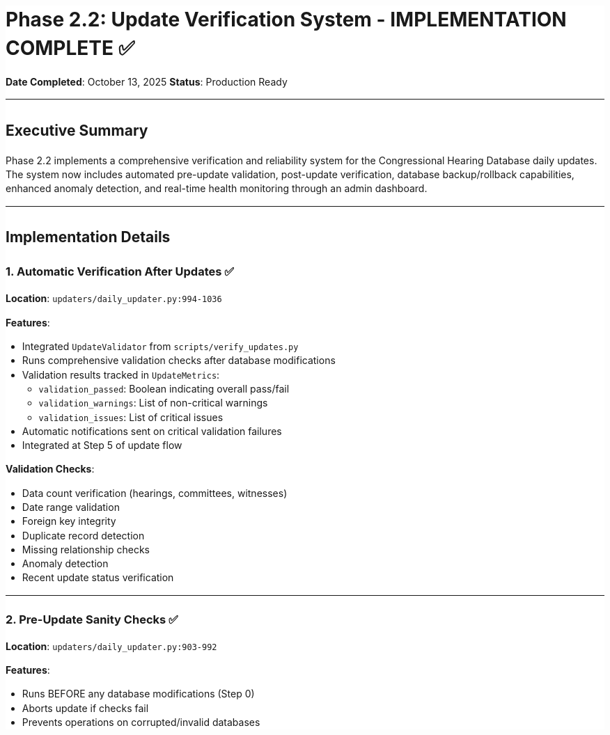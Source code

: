 # Phase 2.2: Update Verification System - IMPLEMENTATION COMPLETE ✅

**Date Completed**: October 13, 2025
**Status**: Production Ready

---

## Executive Summary

Phase 2.2 implements a comprehensive verification and reliability system for the Congressional Hearing Database daily updates. The system now includes automated pre-update validation, post-update verification, database backup/rollback capabilities, enhanced anomaly detection, and real-time health monitoring through an admin dashboard.

---

## Implementation Details

### 1. Automatic Verification After Updates ✅

**Location**: `updaters/daily_updater.py:994-1036`

**Features**:
- Integrated `UpdateValidator` from `scripts/verify_updates.py`
- Runs comprehensive validation checks after database modifications
- Validation results tracked in `UpdateMetrics`:
  - `validation_passed`: Boolean indicating overall pass/fail
  - `validation_warnings`: List of non-critical warnings
  - `validation_issues`: List of critical issues
- Automatic notifications sent on critical validation failures
- Integrated at Step 5 of update flow

**Validation Checks**:
- Data count verification (hearings, committees, witnesses)
- Date range validation
- Foreign key integrity
- Duplicate record detection
- Missing relationship checks
- Anomaly detection
- Recent update status verification

---

### 2. Pre-Update Sanity Checks ✅

**Location**: `updaters/daily_updater.py:903-992`

**Features**:
- Runs BEFORE any database modifications (Step 0)
- Aborts update if checks fail
- Prevents operations on corrupted/invalid databases
